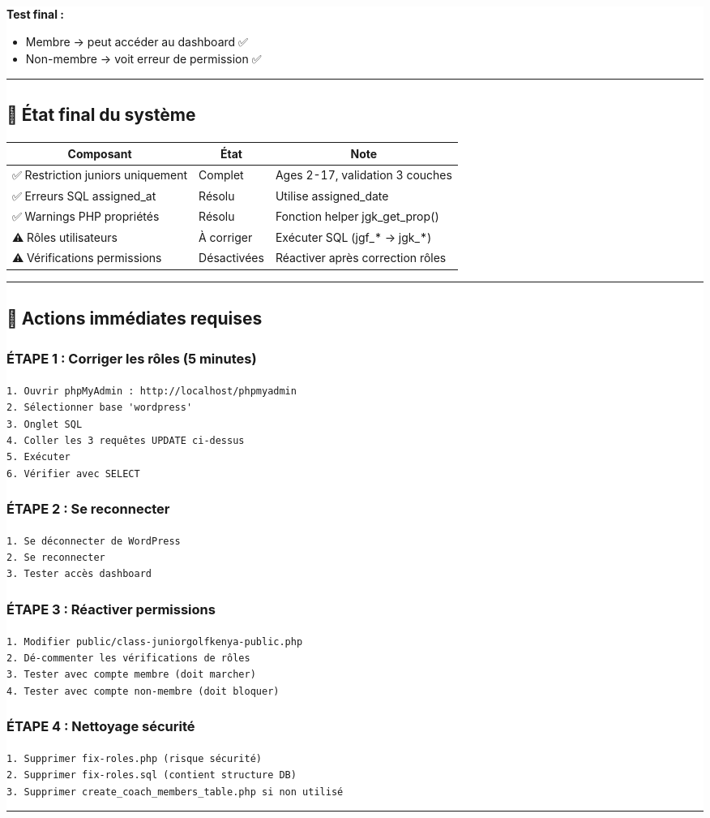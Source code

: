 **Test final :**
- Membre → peut accéder au dashboard ✅
- Non-membre → voit erreur de permission ✅

---

## 📝 État final du système

| Composant | État | Note |
|-----------|------|------|
| ✅ Restriction juniors uniquement | Complet | Ages 2-17, validation 3 couches |
| ✅ Erreurs SQL assigned_at | Résolu | Utilise assigned_date |
| ✅ Warnings PHP propriétés | Résolu | Fonction helper jgk_get_prop() |
| ⚠️ Rôles utilisateurs | À corriger | Exécuter SQL (jgf_* → jgk_*) |
| ⚠️ Vérifications permissions | Désactivées | Réactiver après correction rôles |

---

## 🎯 Actions immédiates requises

### **ÉTAPE 1 : Corriger les rôles (5 minutes)**
```
1. Ouvrir phpMyAdmin : http://localhost/phpmyadmin
2. Sélectionner base 'wordpress'
3. Onglet SQL
4. Coller les 3 requêtes UPDATE ci-dessus
5. Exécuter
6. Vérifier avec SELECT
```

### **ÉTAPE 2 : Se reconnecter**
```
1. Se déconnecter de WordPress
2. Se reconnecter
3. Tester accès dashboard
```

### **ÉTAPE 3 : Réactiver permissions**
```
1. Modifier public/class-juniorgolfkenya-public.php
2. Dé-commenter les vérifications de rôles
3. Tester avec compte membre (doit marcher)
4. Tester avec compte non-membre (doit bloquer)
```

### **ÉTAPE 4 : Nettoyage sécurité**
```
1. Supprimer fix-roles.php (risque sécurité)
2. Supprimer fix-roles.sql (contient structure DB)
3. Supprimer create_coach_members_table.php si non utilisé
```

---